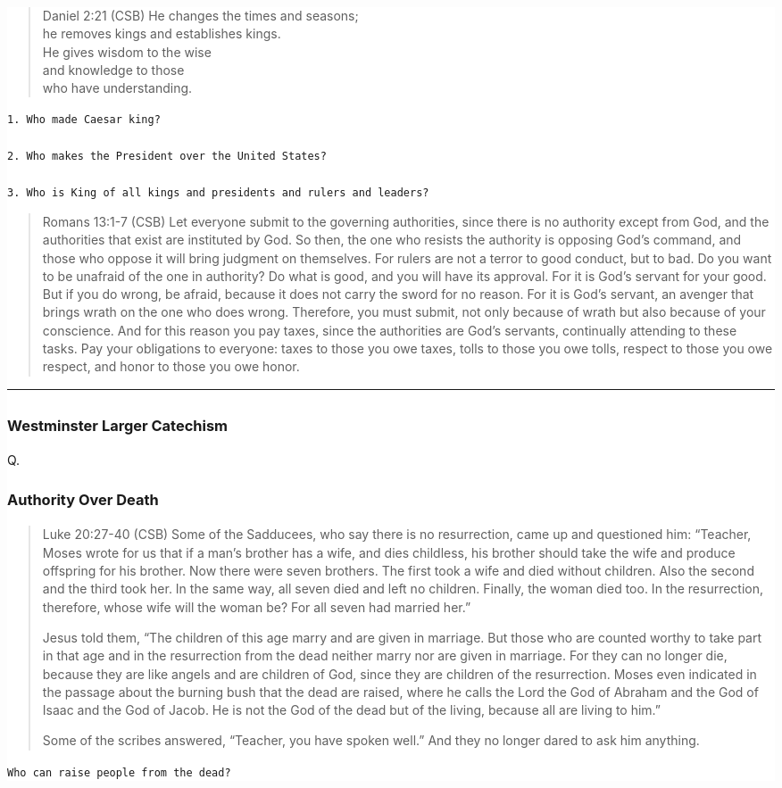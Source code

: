 >Daniel 2:21 (CSB) He changes the times and seasons;  
>he removes kings and establishes kings.  
>He gives wisdom to the wise  
>and knowledge to those  
>who have understanding.

```text
1. Who made Caesar king?

2. Who makes the President over the United States?

3. Who is King of all kings and presidents and rulers and leaders?
```

>Romans 13:1-7 (CSB) Let everyone submit to the governing authorities, since there is no authority except from God, and the authorities that exist are instituted by God. So then, the one who resists the authority is opposing God’s command, and those who oppose it will bring judgment on themselves. For rulers are not a terror to good conduct, but to bad. Do you want to be unafraid of the one in authority? Do what is good, and you will have its approval. For it is God’s servant for your good. But if you do wrong, be afraid, because it does not carry the sword for no reason. For it is God’s servant, an avenger that brings wrath on the one who does wrong. Therefore, you must submit, not only because of wrath but also because of your conscience. And for this reason you pay taxes, since the authorities are God’s servants, continually attending to these tasks. Pay your obligations to everyone: taxes to those you owe taxes, tolls to those you owe tolls, respect to those you owe respect, and honor to those you owe honor.

---

## 

### Westminster Larger Catechism

Q.

### Authority Over Death

>Luke 20:27-40 (CSB) Some of the Sadducees, who say there is no resurrection, came up and questioned him: “Teacher, Moses wrote for us that if a man’s brother has a wife, and dies childless, his brother should take the wife and produce offspring for his brother. Now there were seven brothers. The first took a wife and died without children. Also the second and the third took her. In the same way, all seven died and left no children. Finally, the woman died too. In the resurrection, therefore, whose wife will the woman be? For all seven had married her.”
>
>Jesus told them, “The children of this age marry and are given in marriage. But those who are counted worthy to take part in that age and in the resurrection from the dead neither marry nor are given in marriage. For they can no longer die, because they are like angels and are children of God, since they are children of the resurrection. Moses even indicated in the passage about the burning bush that the dead are raised, where he calls the Lord the God of Abraham and the God of Isaac and the God of Jacob. He is not the God of the dead but of the living, because all are living to him.”
>
>Some of the scribes answered, “Teacher, you have spoken well.” And they no longer dared to ask him anything.

```text
Who can raise people from the dead?
```

